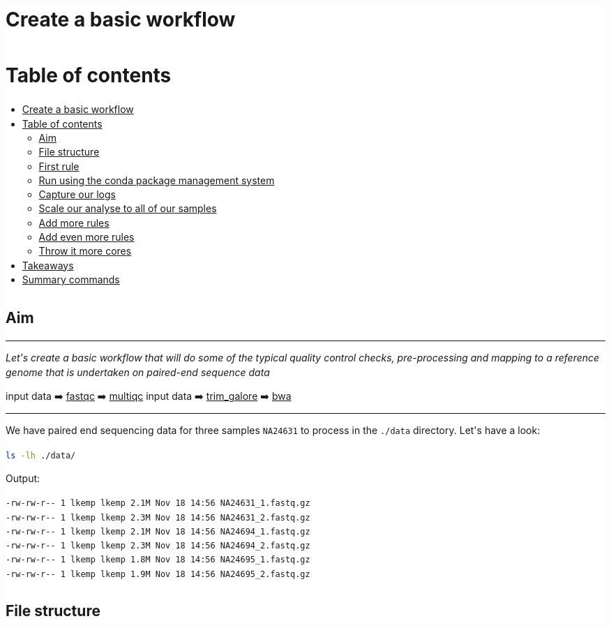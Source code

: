 # Create a basic workflow

# Table of contents

- [Create a basic workflow](#create-a-basic-workflow)
- [Table of contents](#table-of-contents)
  - [Aim](#aim)
  - [File structure](#file-structure)
  - [First rule](#first-rule)
  - [Run using the conda package management system](#run-using-the-conda-package-management-system)
  - [Capture our logs](#capture-our-logs)
  - [Scale our analyse to all of our samples](#scale-our-analyse-to-all-of-our-samples)
  - [Add more rules](#add-more-rules)
  - [Add even more rules](#add-even-more-rules)
  - [Throw it more cores](#throw-it-more-cores)
- [Takeaways](#takeaways)
- [Summary commands](#summary-commands)

## Aim

---

*Let's create a basic workflow that will do some of the typical quality control checks, pre-processing and mapping to a reference genome that is undertaken on paired-end sequence data*

input data :arrow_right: [fastqc](https://www.bioinformatics.babraham.ac.uk/projects/fastqc/) :arrow_right: [multiqc](https://multiqc.info/)
input data :arrow_right: [trim_galore](https://www.bioinformatics.babraham.ac.uk/projects/trim_galore/) :arrow_right: [bwa](http://bio-bwa.sourceforge.net/)

---

We have paired end sequencing data for three samples `NA24631` to process in the `./data` directory. Let's have a look:

```bash
ls -lh ./data/
```

Output:

```bash
-rw-rw-r-- 1 lkemp lkemp 2.1M Nov 18 14:56 NA24631_1.fastq.gz
-rw-rw-r-- 1 lkemp lkemp 2.3M Nov 18 14:56 NA24631_2.fastq.gz
-rw-rw-r-- 1 lkemp lkemp 2.1M Nov 18 14:56 NA24694_1.fastq.gz
-rw-rw-r-- 1 lkemp lkemp 2.3M Nov 18 14:56 NA24694_2.fastq.gz
-rw-rw-r-- 1 lkemp lkemp 1.8M Nov 18 14:56 NA24695_1.fastq.gz
-rw-rw-r-- 1 lkemp lkemp 1.9M Nov 18 14:56 NA24695_2.fastq.gz
```

## File structure
